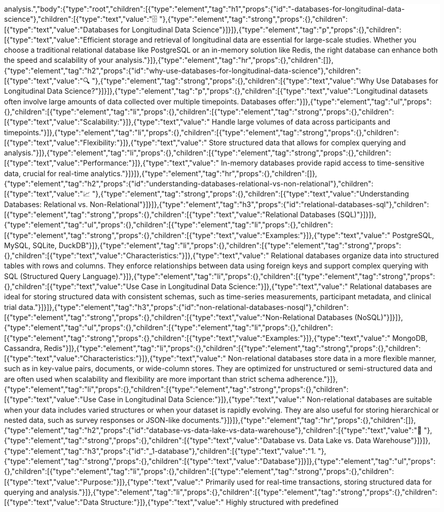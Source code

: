 analysis.","body":{"type":"root","children":[{"type":"element","tag":"h1","props":{"id":"️-databases-for-longitudinal-data-science"},"children":[{"type":"text","value":"🗄️ "},{"type":"element","tag":"strong","props":{},"children":[{"type":"text","value":"Databases for Longitudinal Data Science"}]}]},{"type":"element","tag":"p","props":{},"children":[{"type":"text","value":"Efficient storage and retrieval of longitudinal data are essential for large-scale studies. Whether you choose a traditional relational database like PostgreSQL or an in-memory solution like Redis, the right database can enhance both the speed and scalability of your analysis."}]},{"type":"element","tag":"hr","props":{},"children":[]},{"type":"element","tag":"h2","props":{"id":"why-use-databases-for-longitudinal-data-science"},"children":[{"type":"text","value":"🔍 "},{"type":"element","tag":"strong","props":{},"children":[{"type":"text","value":"Why Use Databases for Longitudinal Data Science?"}]}]},{"type":"element","tag":"p","props":{},"children":[{"type":"text","value":"Longitudinal datasets often involve large amounts of data collected over multiple timepoints. Databases offer:"}]},{"type":"element","tag":"ul","props":{},"children":[{"type":"element","tag":"li","props":{},"children":[{"type":"element","tag":"strong","props":{},"children":[{"type":"text","value":"Scalability:"}]},{"type":"text","value":" Handle large volumes of data across participants and timepoints."}]},{"type":"element","tag":"li","props":{},"children":[{"type":"element","tag":"strong","props":{},"children":[{"type":"text","value":"Flexibility:"}]},{"type":"text","value":" Store structured data that allows for complex querying and analysis."}]},{"type":"element","tag":"li","props":{},"children":[{"type":"element","tag":"strong","props":{},"children":[{"type":"text","value":"Performance:"}]},{"type":"text","value":" In-memory databases provide rapid access to time-sensitive data, crucial for real-time analytics."}]}]},{"type":"element","tag":"hr","props":{},"children":[]},{"type":"element","tag":"h2","props":{"id":"understanding-databases-relational-vs-non-relational"},"children":[{"type":"text","value":"📈 "},{"type":"element","tag":"strong","props":{},"children":[{"type":"text","value":"Understanding Databases: Relational vs. Non-Relational"}]}]},{"type":"element","tag":"h3","props":{"id":"relational-databases-sql"},"children":[{"type":"element","tag":"strong","props":{},"children":[{"type":"text","value":"Relational Databases (SQL)"}]}]},{"type":"element","tag":"ul","props":{},"children":[{"type":"element","tag":"li","props":{},"children":[{"type":"element","tag":"strong","props":{},"children":[{"type":"text","value":"Examples:"}]},{"type":"text","value":" PostgreSQL, MySQL, SQLite, DuckDB"}]},{"type":"element","tag":"li","props":{},"children":[{"type":"element","tag":"strong","props":{},"children":[{"type":"text","value":"Characteristics:"}]},{"type":"text","value":" Relational databases organize data into structured tables with rows and columns. They enforce relationships between data using foreign keys and support complex querying with SQL (Structured Query Language)."}]},{"type":"element","tag":"li","props":{},"children":[{"type":"element","tag":"strong","props":{},"children":[{"type":"text","value":"Use Case in Longitudinal Data Science:"}]},{"type":"text","value":" Relational databases are ideal for storing structured data with consistent schemas, such as time-series measurements, participant metadata, and clinical trial data."}]}]},{"type":"element","tag":"h3","props":{"id":"non-relational-databases-nosql"},"children":[{"type":"element","tag":"strong","props":{},"children":[{"type":"text","value":"Non-Relational Databases (NoSQL)"}]}]},{"type":"element","tag":"ul","props":{},"children":[{"type":"element","tag":"li","props":{},"children":[{"type":"element","tag":"strong","props":{},"children":[{"type":"text","value":"Examples:"}]},{"type":"text","value":" MongoDB, Cassandra, Redis"}]},{"type":"element","tag":"li","props":{},"children":[{"type":"element","tag":"strong","props":{},"children":[{"type":"text","value":"Characteristics:"}]},{"type":"text","value":" Non-relational databases store data in a more flexible manner, such as in key-value pairs, documents, or wide-column stores. They are optimized for unstructured or semi-structured data and are often used when scalability and flexibility are more important than strict schema adherence."}]},{"type":"element","tag":"li","props":{},"children":[{"type":"element","tag":"strong","props":{},"children":[{"type":"text","value":"Use Case in Longitudinal Data Science:"}]},{"type":"text","value":" Non-relational databases are suitable when your data includes varied structures or when your dataset is rapidly evolving. They are also useful for storing hierarchical or nested data, such as survey responses or JSON-like documents."}]}]},{"type":"element","tag":"hr","props":{},"children":[]},{"type":"element","tag":"h2","props":{"id":"database-vs-data-lake-vs-data-warehouse"},"children":[{"type":"text","value":"🏢 "},{"type":"element","tag":"strong","props":{},"children":[{"type":"text","value":"Database vs. Data Lake vs. Data Warehouse"}]}]},{"type":"element","tag":"h3","props":{"id":"_1-database"},"children":[{"type":"text","value":"1. "},{"type":"element","tag":"strong","props":{},"children":[{"type":"text","value":"Database"}]}]},{"type":"element","tag":"ul","props":{},"children":[{"type":"element","tag":"li","props":{},"children":[{"type":"element","tag":"strong","props":{},"children":[{"type":"text","value":"Purpose:"}]},{"type":"text","value":" Primarily used for real-time transactions, storing structured data for querying and analysis."}]},{"type":"element","tag":"li","props":{},"children":[{"type":"element","tag":"strong","props":{},"children":[{"type":"text","value":"Data Structure:"}]},{"type":"text","value":" Highly structured
with predefined